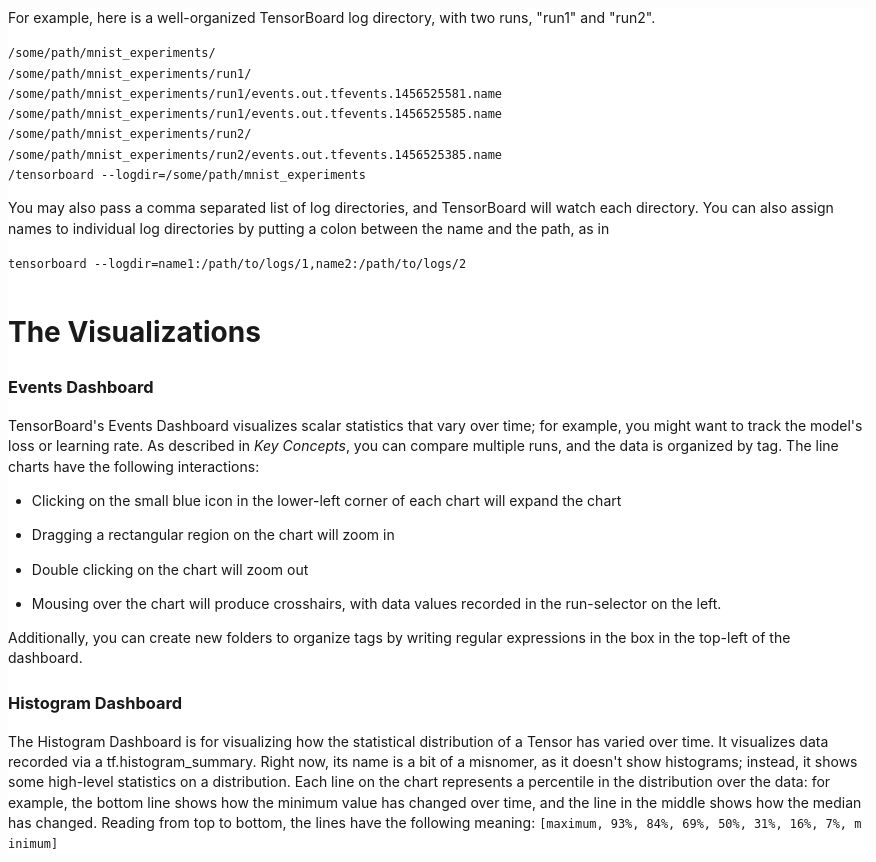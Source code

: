 For example, here is a well-organized TensorBoard log directory, with two runs,
"run1" and "run2".

```
/some/path/mnist_experiments/
/some/path/mnist_experiments/run1/
/some/path/mnist_experiments/run1/events.out.tfevents.1456525581.name
/some/path/mnist_experiments/run1/events.out.tfevents.1456525585.name
/some/path/mnist_experiments/run2/
/some/path/mnist_experiments/run2/events.out.tfevents.1456525385.name
/tensorboard --logdir=/some/path/mnist_experiments
```

You may also pass a comma separated list of log directories, and TensorBoard
will watch each directory. You can also assign names to individual log
directories by putting a colon between the name and the path, as in

```
tensorboard --logdir=name1:/path/to/logs/1,name2:/path/to/logs/2
```

# The Visualizations

### Events Dashboard

TensorBoard's Events Dashboard visualizes scalar statistics that vary over time;
for example, you might want to track the model's loss or learning rate. As
described in *Key Concepts*, you can compare multiple runs, and the data is
organized by tag. The line charts have the following interactions:

* Clicking on the small blue icon in the lower-left corner of each chart will
expand the chart

* Dragging a rectangular region on the chart will zoom in

* Double clicking on the chart will zoom out

* Mousing over the chart will produce crosshairs, with data values recorded in
the run-selector on the left.

Additionally, you can create new folders to organize tags by writing regular
expressions in the box in the top-left of the dashboard.

### Histogram Dashboard

The Histogram Dashboard is for visualizing how the statistical distribution of a
Tensor has varied over time. It visualizes data recorded via a
tf.histogram_summary. Right now, its name is a bit of a misnomer, as it doesn't
show histograms; instead, it shows some high-level statistics on a distribution.
Each line on the chart represents a percentile in the distribution over the
data: for example, the bottom line shows how the minimum value has changed over
time, and the line in the middle shows how the median has changed. Reading from
top to bottom, the lines have the following meaning: `[maximum, 93%, 84%, 69%,
50%, 31%, 16%, 7%, minimum]`
